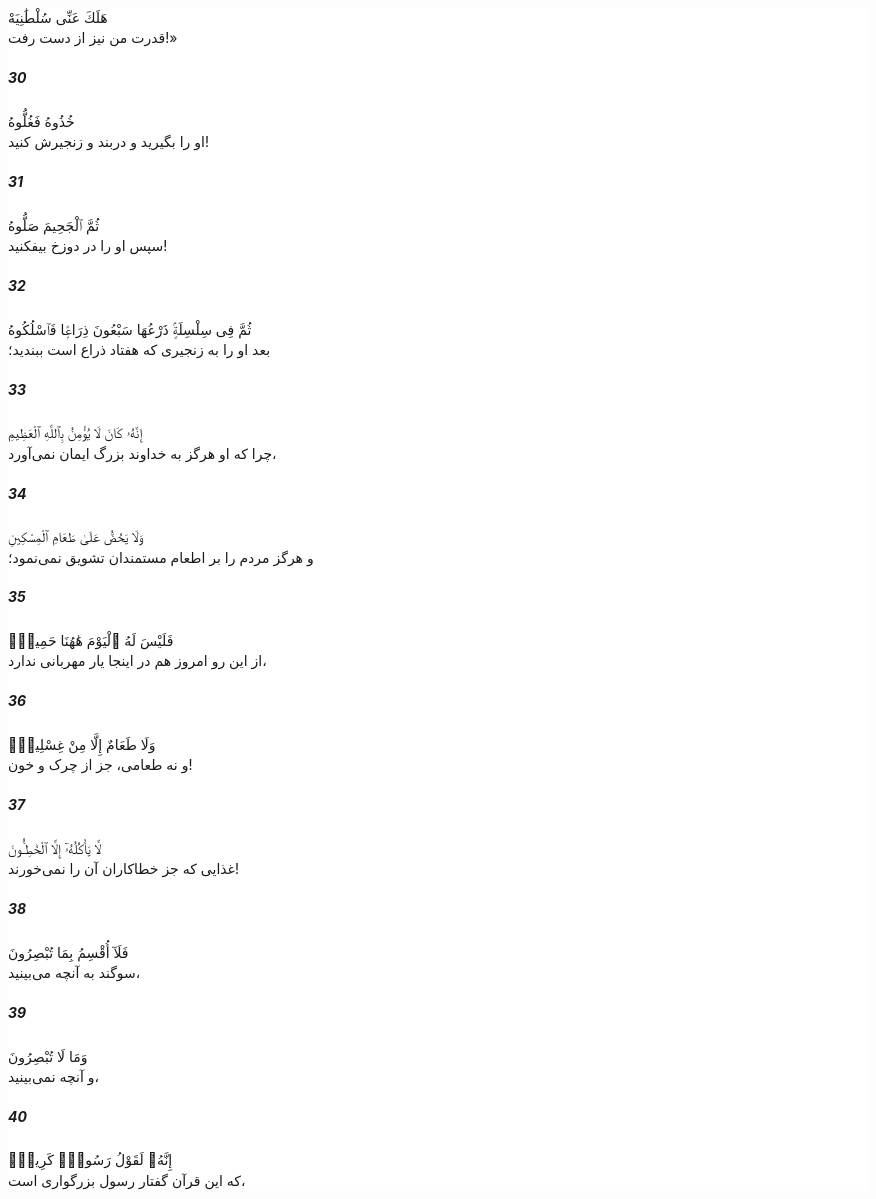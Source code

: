 <span class="ayah">هَلَكَ عَنِّى سُلْطَٰنِيَهْ</span>
<br><span class="ayah_translation">قدرت من نیز از دست رفت!»</span>

##### 30

<span class="ayah">خُذُوهُ فَغُلُّوهُ</span>
<br><span class="ayah_translation">او را بگیرید و دربند و زنجیرش کنید!</span>

##### 31

<span class="ayah">ثُمَّ ٱلْجَحِيمَ صَلُّوهُ</span>
<br><span class="ayah_translation">سپس او را در دوزخ بیفکنید!</span>

##### 32

<span class="ayah">ثُمَّ فِى سِلْسِلَةٍۢ ذَرْعُهَا سَبْعُونَ ذِرَاعًۭا فَٱسْلُكُوهُ</span>
<br><span class="ayah_translation">بعد او را به زنجیری که هفتاد ذراع است ببندید؛</span>

##### 33

<span class="ayah">إِنَّهُۥ كَانَ لَا يُؤْمِنُ بِٱللَّهِ ٱلْعَظِيمِ</span>
<br><span class="ayah_translation">چرا که او هرگز به خداوند بزرگ ایمان نمی‌آورد،</span>

##### 34

<span class="ayah">وَلَا يَحُضُّ عَلَىٰ طَعَامِ ٱلْمِسْكِينِ</span>
<br><span class="ayah_translation">و هرگز مردم را بر اطعام مستمندان تشویق نمی‌نمود؛</span>

##### 35

<span class="ayah">فَلَيْسَ لَهُ ٱلْيَوْمَ هَٰهُنَا حَمِيمٌۭ</span>
<br><span class="ayah_translation">از این رو امروز هم در اینجا یار مهربانی ندارد،</span>

##### 36

<span class="ayah">وَلَا طَعَامٌ إِلَّا مِنْ غِسْلِينٍۢ</span>
<br><span class="ayah_translation">و نه طعامی، جز از چرک و خون!</span>

##### 37

<span class="ayah">لَّا يَأْكُلُهُۥٓ إِلَّا ٱلْخَٰطِـُٔونَ</span>
<br><span class="ayah_translation">غذایی که جز خطاکاران آن را نمی‌خورند!</span>

##### 38

<span class="ayah">فَلَآ أُقْسِمُ بِمَا تُبْصِرُونَ</span>
<br><span class="ayah_translation">سوگند به آنچه می‌بینید،</span>

##### 39

<span class="ayah">وَمَا لَا تُبْصِرُونَ</span>
<br><span class="ayah_translation">و آنچه نمی‌بینید،</span>

##### 40

<span class="ayah">إِنَّهُۥ لَقَوْلُ رَسُولٍۢ كَرِيمٍۢ</span>
<br><span class="ayah_translation">که این قرآن گفتار رسول بزرگواری است،</span>
